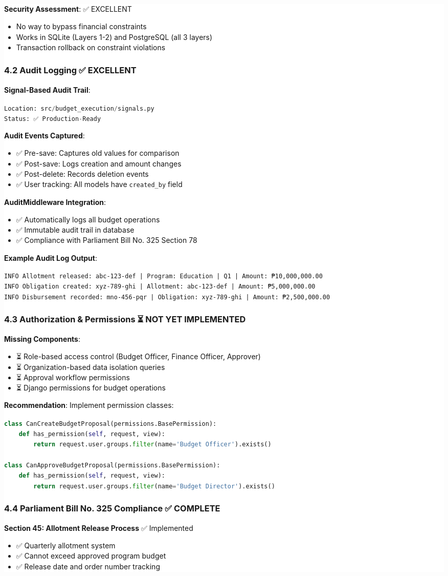 **Security Assessment**: ✅ EXCELLENT
- No way to bypass financial constraints
- Works in SQLite (Layers 1-2) and PostgreSQL (all 3 layers)
- Transaction rollback on constraint violations

### 4.2 Audit Logging ✅ EXCELLENT

**Signal-Based Audit Trail**:
```python
Location: src/budget_execution/signals.py
Status: ✅ Production-Ready
```

**Audit Events Captured**:
- ✅ Pre-save: Captures old values for comparison
- ✅ Post-save: Logs creation and amount changes
- ✅ Post-delete: Records deletion events
- ✅ User tracking: All models have `created_by` field

**AuditMiddleware Integration**:
- ✅ Automatically logs all budget operations
- ✅ Immutable audit trail in database
- ✅ Compliance with Parliament Bill No. 325 Section 78

**Example Audit Log Output**:
```
INFO Allotment released: abc-123-def | Program: Education | Q1 | Amount: ₱10,000,000.00
INFO Obligation created: xyz-789-ghi | Allotment: abc-123-def | Amount: ₱5,000,000.00
INFO Disbursement recorded: mno-456-pqr | Obligation: xyz-789-ghi | Amount: ₱2,500,000.00
```

### 4.3 Authorization & Permissions ⏳ NOT YET IMPLEMENTED

**Missing Components**:
- ⏳ Role-based access control (Budget Officer, Finance Officer, Approver)
- ⏳ Organization-based data isolation queries
- ⏳ Approval workflow permissions
- ⏳ Django permissions for budget operations

**Recommendation**: Implement permission classes:
```python
class CanCreateBudgetProposal(permissions.BasePermission):
    def has_permission(self, request, view):
        return request.user.groups.filter(name='Budget Officer').exists()

class CanApproveBudgetProposal(permissions.BasePermission):
    def has_permission(self, request, view):
        return request.user.groups.filter(name='Budget Director').exists()
```

### 4.4 Parliament Bill No. 325 Compliance ✅ COMPLETE

**Section 45: Allotment Release Process** ✅ Implemented
- ✅ Quarterly allotment system
- ✅ Cannot exceed approved program budget
- ✅ Release date and order number tracking
